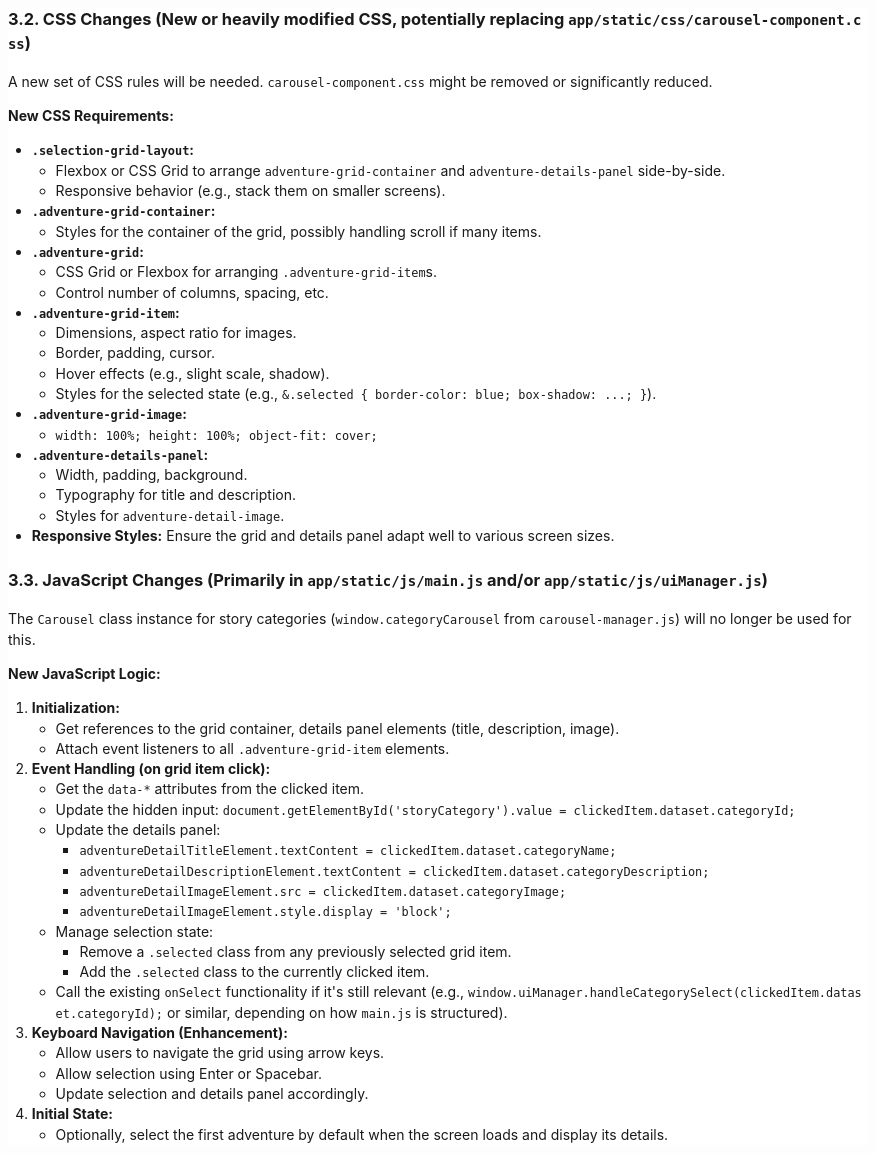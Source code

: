 ### 3.2. CSS Changes (New or heavily modified CSS, potentially replacing `app/static/css/carousel-component.css`)

A new set of CSS rules will be needed. `carousel-component.css` might be removed or significantly reduced.

**New CSS Requirements:**
- **`.selection-grid-layout`:**
    - Flexbox or CSS Grid to arrange `adventure-grid-container` and `adventure-details-panel` side-by-side.
    - Responsive behavior (e.g., stack them on smaller screens).
- **`.adventure-grid-container`:**
    - Styles for the container of the grid, possibly handling scroll if many items.
- **`.adventure-grid`:**
    - CSS Grid or Flexbox for arranging `.adventure-grid-item`s.
    - Control number of columns, spacing, etc.
- **`.adventure-grid-item`:**
    - Dimensions, aspect ratio for images.
    - Border, padding, cursor.
    - Hover effects (e.g., slight scale, shadow).
    - Styles for the selected state (e.g., `&.selected { border-color: blue; box-shadow: ...; }`).
- **`.adventure-grid-image`:**
    - `width: 100%; height: 100%; object-fit: cover;`
- **`.adventure-details-panel`:**
    - Width, padding, background.
    - Typography for title and description.
    - Styles for `adventure-detail-image`.
- **Responsive Styles:** Ensure the grid and details panel adapt well to various screen sizes.

### 3.3. JavaScript Changes (Primarily in `app/static/js/main.js` and/or `app/static/js/uiManager.js`)

The `Carousel` class instance for story categories (`window.categoryCarousel` from `carousel-manager.js`) will no longer be used for this.

**New JavaScript Logic:**
1.  **Initialization:**
    *   Get references to the grid container, details panel elements (title, description, image).
    *   Attach event listeners to all `.adventure-grid-item` elements.
2.  **Event Handling (on grid item click):**
    *   Get the `data-*` attributes from the clicked item.
    *   Update the hidden input: `document.getElementById('storyCategory').value = clickedItem.dataset.categoryId;`
    *   Update the details panel:
        *   `adventureDetailTitleElement.textContent = clickedItem.dataset.categoryName;`
        *   `adventureDetailDescriptionElement.textContent = clickedItem.dataset.categoryDescription;`
        *   `adventureDetailImageElement.src = clickedItem.dataset.categoryImage;`
        *   `adventureDetailImageElement.style.display = 'block';`
    *   Manage selection state:
        *   Remove a `.selected` class from any previously selected grid item.
        *   Add the `.selected` class to the currently clicked item.
    *   Call the existing `onSelect` functionality if it's still relevant (e.g., `window.uiManager.handleCategorySelect(clickedItem.dataset.categoryId);` or similar, depending on how `main.js` is structured).
3.  **Keyboard Navigation (Enhancement):**
    *   Allow users to navigate the grid using arrow keys.
    *   Allow selection using Enter or Spacebar.
    *   Update selection and details panel accordingly.
4.  **Initial State:**
    *   Optionally, select the first adventure by default when the screen loads and display its details.
